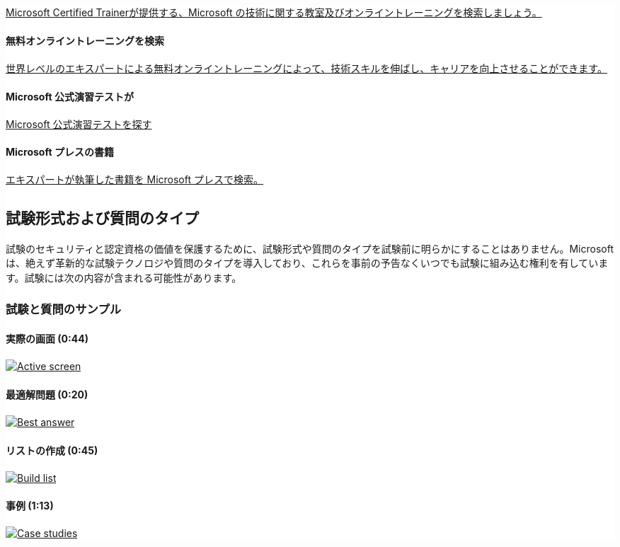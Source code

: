 [Microsoft Certified Trainerが提供する、Microsoft の技術に関する教室及びオンライントレーニングを検索しましょう。](https://www.microsoft.com/learning/find-partner.aspx)

#### 無料オンライントレーニングを検索

[世界レベルのエキスパートによる無料オンライントレーニングによって、技術スキルを伸ばし、キャリアを向上させることができます。](https://mva.microsoft.com/)

#### Microsoft 公式演習テストが

[Microsoft 公式演習テストを探す](https://www.mindhub.com/microsoft-certification-practice-tests-and-study-guides-s/64.htm)

#### Microsoft プレスの書籍

[エキスパートが執筆した書籍を Microsoft プレスで検索。](https://www.microsoftpressstore.com/)

## 試験形式および質問のタイプ

試験のセキュリティと認定資格の価値を保護するために、試験形式や質問のタイプを試験前に明らかにすることはありません。Microsoft は、絶えず革新的な試験テクノロジや質問のタイプを導入しており、これらを事前の予告なくいつでも試験に組み込む権利を有しています。試験には次の内容が含まれる可能性があります。

### 試験と質問のサンプル
#### 実際の画面 (0:44)

<div>
	<a href="https://www.youtube.com/watch?v=7CvYGpSVbkA" target="_blank"><img width="450px" src="images/active-screen.jpg" alt="Active screen"/></a>
	<br/>
</div>


#### 最適解問題 (0:20)

<div>
	<a href="https://youtu.be/-Z2GPTFtvjk" target="_blank"><img width="450px" src="images/best-answer.jpg" alt="Best answer"/></a>
	<br/>
</div>


#### リストの作成 (0:45)

<div>
	<a href="https://youtu.be/lUN2mIaegJM" target="_blank"><img width="450px" src="images/build-list.jpg" alt="Build list"/></a>
	<br/>
</div>


#### 事例 (1:13)

<div>
	<a href="https://youtu.be/iGxdMTz788k" target="_blank"><img width="450px" src="images/case-studies.jpg" alt="Case studies"/></a>
	<br/>
</div>

